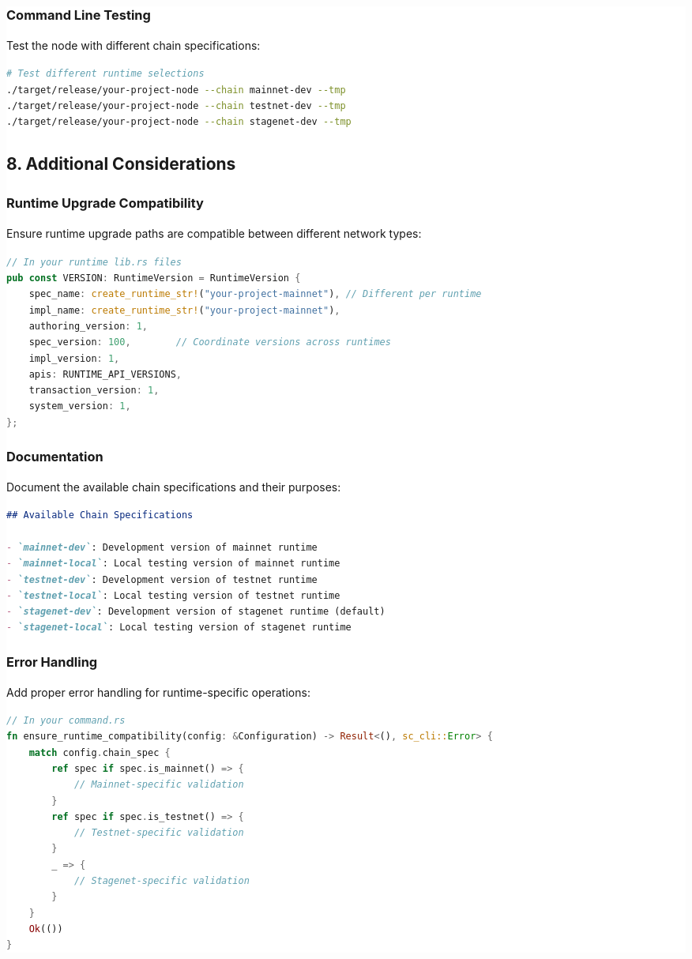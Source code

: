### Command Line Testing

Test the node with different chain specifications:

```bash
# Test different runtime selections
./target/release/your-project-node --chain mainnet-dev --tmp
./target/release/your-project-node --chain testnet-dev --tmp
./target/release/your-project-node --chain stagenet-dev --tmp
```

## 8. Additional Considerations

### Runtime Upgrade Compatibility

Ensure runtime upgrade paths are compatible between different network types:

```rust
// In your runtime lib.rs files
pub const VERSION: RuntimeVersion = RuntimeVersion {
    spec_name: create_runtime_str!("your-project-mainnet"), // Different per runtime
    impl_name: create_runtime_str!("your-project-mainnet"),
    authoring_version: 1,
    spec_version: 100,        // Coordinate versions across runtimes
    impl_version: 1,
    apis: RUNTIME_API_VERSIONS,
    transaction_version: 1,
    system_version: 1,
};
```

### Documentation

Document the available chain specifications and their purposes:

```markdown
## Available Chain Specifications

- `mainnet-dev`: Development version of mainnet runtime
- `mainnet-local`: Local testing version of mainnet runtime
- `testnet-dev`: Development version of testnet runtime
- `testnet-local`: Local testing version of testnet runtime
- `stagenet-dev`: Development version of stagenet runtime (default)
- `stagenet-local`: Local testing version of stagenet runtime
```

### Error Handling

Add proper error handling for runtime-specific operations:

```rust
// In your command.rs
fn ensure_runtime_compatibility(config: &Configuration) -> Result<(), sc_cli::Error> {
    match config.chain_spec {
        ref spec if spec.is_mainnet() => {
            // Mainnet-specific validation
        }
        ref spec if spec.is_testnet() => {
            // Testnet-specific validation
        }
        _ => {
            // Stagenet-specific validation
        }
    }
    Ok(())
}
```